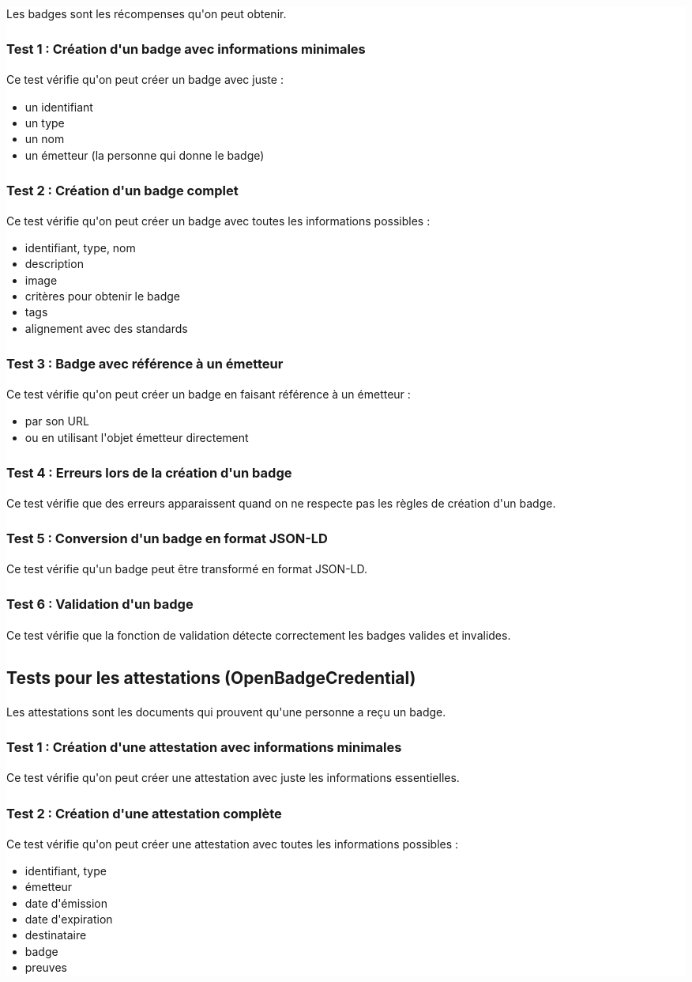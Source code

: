 Les badges sont les récompenses qu'on peut obtenir.

### Test 1 : Création d'un badge avec informations minimales
Ce test vérifie qu'on peut créer un badge avec juste :
- un identifiant
- un type
- un nom
- un émetteur (la personne qui donne le badge)

### Test 2 : Création d'un badge complet
Ce test vérifie qu'on peut créer un badge avec toutes les informations possibles :
- identifiant, type, nom
- description
- image
- critères pour obtenir le badge
- tags
- alignement avec des standards

### Test 3 : Badge avec référence à un émetteur
Ce test vérifie qu'on peut créer un badge en faisant référence à un émetteur :
- par son URL
- ou en utilisant l'objet émetteur directement

### Test 4 : Erreurs lors de la création d'un badge
Ce test vérifie que des erreurs apparaissent quand on ne respecte pas les règles de création d'un badge.

### Test 5 : Conversion d'un badge en format JSON-LD
Ce test vérifie qu'un badge peut être transformé en format JSON-LD.

### Test 6 : Validation d'un badge
Ce test vérifie que la fonction de validation détecte correctement les badges valides et invalides.

## Tests pour les attestations (OpenBadgeCredential)

Les attestations sont les documents qui prouvent qu'une personne a reçu un badge.

### Test 1 : Création d'une attestation avec informations minimales
Ce test vérifie qu'on peut créer une attestation avec juste les informations essentielles.

### Test 2 : Création d'une attestation complète
Ce test vérifie qu'on peut créer une attestation avec toutes les informations possibles :
- identifiant, type
- émetteur
- date d'émission
- date d'expiration
- destinataire
- badge
- preuves
